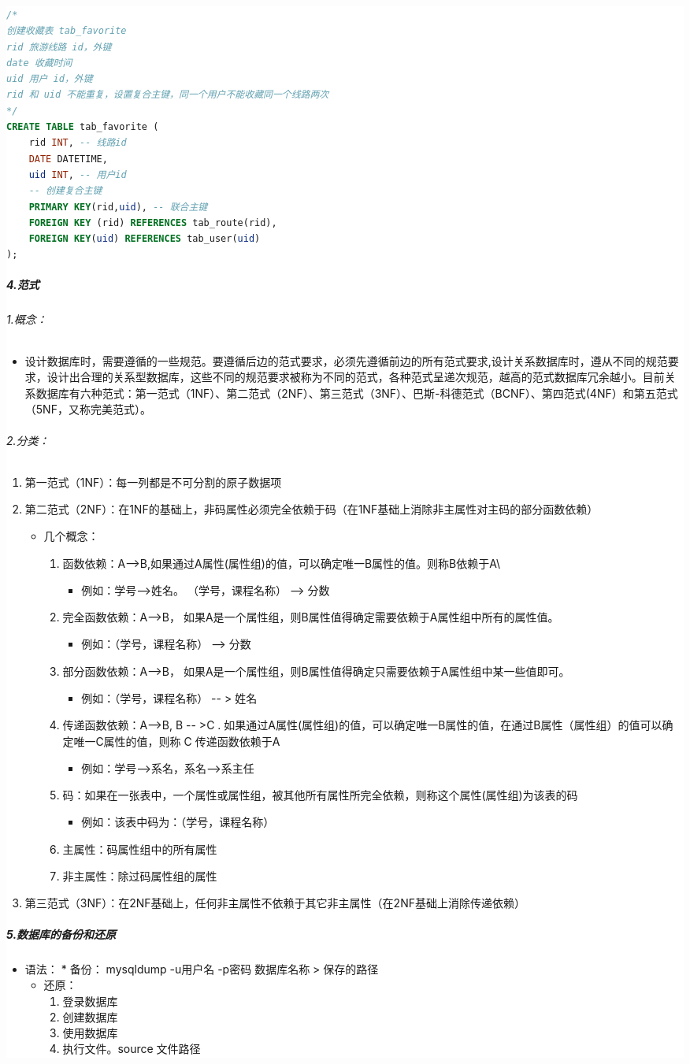 ```SQL
/*
创建收藏表 tab_favorite
rid 旅游线路 id，外键
date 收藏时间
uid 用户 id，外键
rid 和 uid 不能重复，设置复合主键，同一个用户不能收藏同一个线路两次
*/
CREATE TABLE tab_favorite (
	rid INT, -- 线路id
	DATE DATETIME,
	uid INT, -- 用户id
	-- 创建复合主键
	PRIMARY KEY(rid,uid), -- 联合主键
	FOREIGN KEY (rid) REFERENCES tab_route(rid),
	FOREIGN KEY(uid) REFERENCES tab_user(uid)
);
```
##### 4.范式
###### 1.概念：

* 设计数据库时，需要遵循的一些规范。要遵循后边的范式要求，必须先遵循前边的所有范式要求,设计关系数据库时，遵从不同的规范要求，设计出合理的关系型数据库，这些不同的规范要求被称为不同的范式，各种范式呈递次规范，越高的范式数据库冗余越小。目前关系数据库有六种范式：第一范式（1NF）、第二范式（2NF）、第三范式（3NF）、巴斯-科德范式（BCNF）、第四范式(4NF）和第五范式（5NF，又称完美范式）。

###### 2.分类：
1. 第一范式（1NF）：每一列都是不可分割的原子数据项
2. 第二范式（2NF）：在1NF的基础上，非码属性必须完全依赖于码（在1NF基础上消除非主属性对主码的部分函数依赖）

    * 几个概念：

        1. 函数依赖：A-->B,如果通过A属性(属性组)的值，可以确定唯一B属性的值。则称B依赖于A\
            * 例如：学号-->姓名。  （学号，课程名称） --> 分数

        2. 完全函数依赖：A-->B， 如果A是一个属性组，则B属性值得确定需要依赖于A属性组中所有的属性值。
            * 例如：（学号，课程名称） --> 分数

        3. 部分函数依赖：A-->B， 如果A是一个属性组，则B属性值得确定只需要依赖于A属性组中某一些值即可。
            * 例如：（学号，课程名称） -- > 姓名

        4. 传递函数依赖：A-->B, B -- >C . 如果通过A属性(属性组)的值，可以确定唯一B属性的值，在通过B属性（属性组）的值可以确定唯一C属性的值，则称 C 传递函数依赖于A
            * 例如：学号-->系名，系名-->系主任

        5. 码：如果在一张表中，一个属性或属性组，被其他所有属性所完全依赖，则称这个属性(属性组)为该表的码
            * 例如：该表中码为：（学号，课程名称）

        6. 主属性：码属性组中的所有属性

        7. 非主属性：除过码属性组的属性

3. 第三范式（3NF）：在2NF基础上，任何非主属性不依赖于其它非主属性（在2NF基础上消除传递依赖）

##### 5.数据库的备份和还原

* 语法：
		* 备份： mysqldump -u用户名 -p密码 数据库名称 > 保存的路径
	* 还原：
		1. 登录数据库
		2. 创建数据库
		3. 使用数据库
		4. 执行文件。source 文件路径
